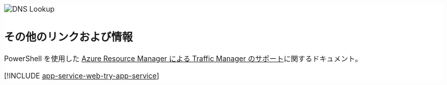 ![DNS Lookup][DNSLookup] 

## <a name="additional-links-and-information"></a>その他のリンクおよび情報
PowerShell を使用した [Azure Resource Manager による Traffic Manager のサポート][ARMTrafficManager]に関するドキュメント。  

[!INCLUDE [app-service-web-try-app-service](../../../includes/app-service-web-try-app-service.md)]


[AzureTrafficManagerProfile]: ../../traffic-manager/traffic-manager-manage-profiles.md
[ARMTrafficManager]: ../../traffic-manager/traffic-manager-powershell-arm.md
[RegisterCustomDomain]: ../app-service-web-tutorial-custom-domain.md



[ConceptualArchitecture]: ./media/app-service-app-service-environment-geo-distributed-scale/ConceptualArchitecture-1.png
[CNAMEforCustomDomain]:  ./media/app-service-app-service-environment-geo-distributed-scale/CNAMECustomDomain-1.png
[DNSLookup]:  ./media/app-service-app-service-environment-geo-distributed-scale/DNSLookup-1.png
[CustomDomain]:  ./media/app-service-app-service-environment-geo-distributed-scale/CustomDomain-1.png 
